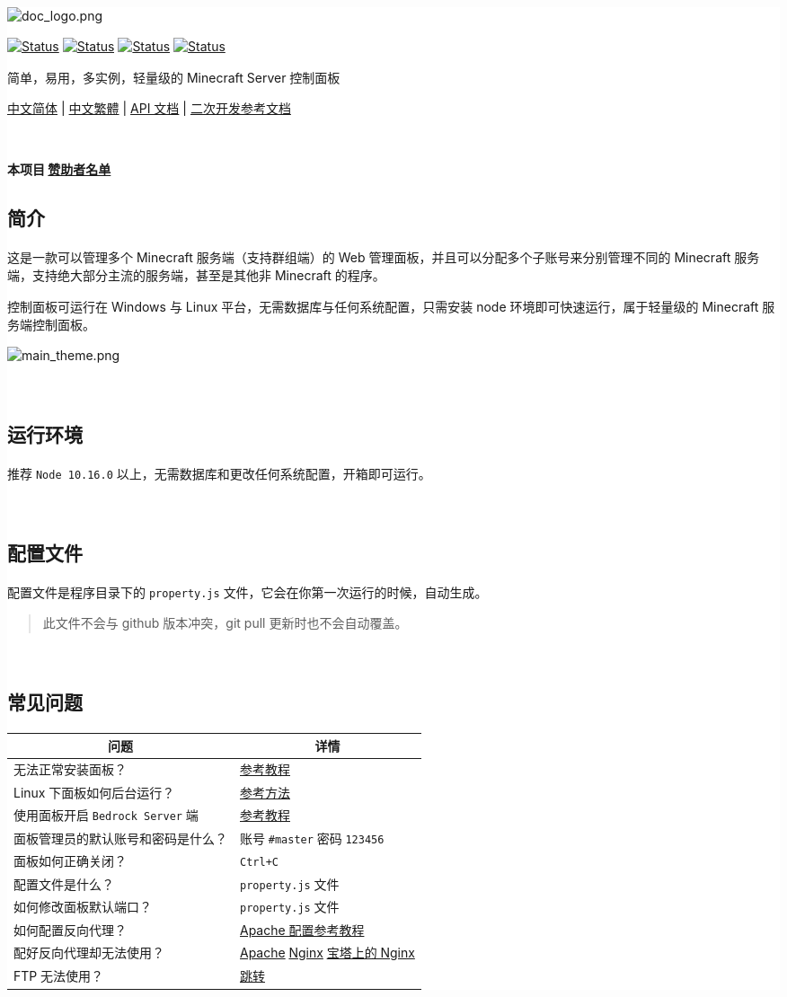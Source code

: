 ![doc_logo.png](/public/common/doc_logo.png)

[![Status](https://img.shields.io/badge/npm-v6.9.0-blue.svg)](https://www.npmjs.com/)
[![Status](https://img.shields.io/badge/node-v10.16.0-blue.svg)](https://nodejs.org/en/download/)
[![Status](https://travis-ci.org/Suwings/MCSManager.svg?branch=master)](https://travis-ci.org/Suwings/MCSManager)
[![Status](https://img.shields.io/badge/License-MIT-red.svg)](https://github.com/Suwings/MCSManager)

简单，易用，多实例，轻量级的 Minecraft Server 控制面板

[中文简体](https://github.com/Suwings/MCSManager) | [中文繁體](README-traditional.md) | [API 文档](https://github.com/Suwings/MCSManager/wiki/API-Documentation) | [二次开发参考文档](https://github.com/Suwings/MCSManager/wiki/Development_Document)

<br />

**本项目 [赞助者名单](https://docs.qq.com/sheet/DYWJNVXhib0dtamh2?c=B3A0A0)**
<br />

## 简介

这是一款可以管理多个 Minecraft 服务端（支持群组端）的 Web 管理面板，并且可以分配多个子账号来分别管理不同的 Minecraft 服务端，支持绝大部分主流的服务端，甚至是其他非 Minecraft 的程序。

控制面板可运行在 Windows 与 Linux 平台，无需数据库与任何系统配置，只需安装 node 环境即可快速运行，属于轻量级的 Minecraft 服务端控制面板。

![main_theme.png](/public/common/main_theme.png)

<br />

## 运行环境

推荐 `Node 10.16.0` 以上，无需数据库和更改任何系统配置，开箱即可运行。

<br />

## 配置文件

配置文件是程序目录下的 `property.js` 文件，它会在你第一次运行的时候，自动生成。

> 此文件不会与 github 版本冲突，git pull 更新时也不会自动覆盖。

<br />

## 常见问题

| 问题                               | 详情                                                                                                                                                                                                                                                                                                                                                |
| ---------------------------------- | --------------------------------------------------------------------------------------------------------------------------------------------------------------------------------------------------------------------------------------------------------------------------------------------------------------------------------------------------- |
| 无法正常安装面板？                 | [参考教程](https://github.com/Suwings/MCSManager/wiki/Linux-%E4%B8%8B%E5%AE%89%E8%A3%85%E4%B8%8E%E4%BD%BF%E7%94%A8%E8%AF%A6%E8%A7%A3)                                                                                                                                                                                                               |
| Linux 下面板如何后台运行？         | [参考方法](https://github.com/Suwings/MCSManager/wiki/Linux-%E4%B8%8B%E5%AE%89%E8%A3%85%E4%B8%8E%E4%BD%BF%E7%94%A8%E8%AF%A6%E8%A7%A3#%E4%BF%9D%E6%8C%81%E5%90%8E%E5%8F%B0%E8%BF%90%E8%A1%8C)                                                                                                                                                        |
| 使用面板开启 `Bedrock Server` 端   | [参考教程](https://github.com/Suwings/MCSManager/wiki/%E4%BD%BF%E7%94%A8%E9%9D%A2%E6%9D%BF%E5%BC%80%E5%90%AF-Bedrock_server-%E6%9C%8D%E5%8A%A1%E7%AB%AF)                                                                                                                                                                                            |
| 面板管理员的默认账号和密码是什么？ | 账号 `#master` 密码 `123456`                                                                                                                                                                                                                                                                                                                        |
| 面板如何正确关闭？                 | `Ctrl+C`                                                                                                                                                                                                                                                                                                                                            |
| 配置文件是什么？                   | `property.js` 文件                                                                                                                                                                                                                                                                                                                                  |
| 如何修改面板默认端口？             | `property.js` 文件                                                                                                                                                                                                                                                                                                                                  |
| 如何配置反向代理？                 | [Apache 配置参考教程](https://github.com/Suwings/MCSManager/wiki/%E4%BD%BF%E7%94%A8-Apache2.4-%E8%BF%9B%E8%A1%8C%E5%8F%8D%E5%90%91%E4%BB%A3%E7%90%86)                                                                                                                                                                                               |
| 配好反向代理却无法使用？           | [Apache](https://github.com/Suwings/MCSManager/issues/34) [Nginx](https://github.com/Suwings/MCSManager/issues/22) [宝塔上的 Nginx](https://github.com/Suwings/MCSManager/wiki/%E5%85%B3%E4%BA%8E%E5%AE%9D%E5%A1%94%E9%9D%A2%E6%9D%BF%E7%9A%84-Nginx-%E5%8F%8D%E5%90%91%E4%BB%A3%E7%90%86%E4%BB%A5%E5%8F%8ASSL%E8%AF%81%E4%B9%A6%E9%83%A8%E7%BD%B2) |
| FTP 无法使用？                     | [跳转](https://github.com/Suwings/MCSManager#ftp-%E6%9C%8D%E5%8A%A1)                                                                                                                                                                                                                                                                                |